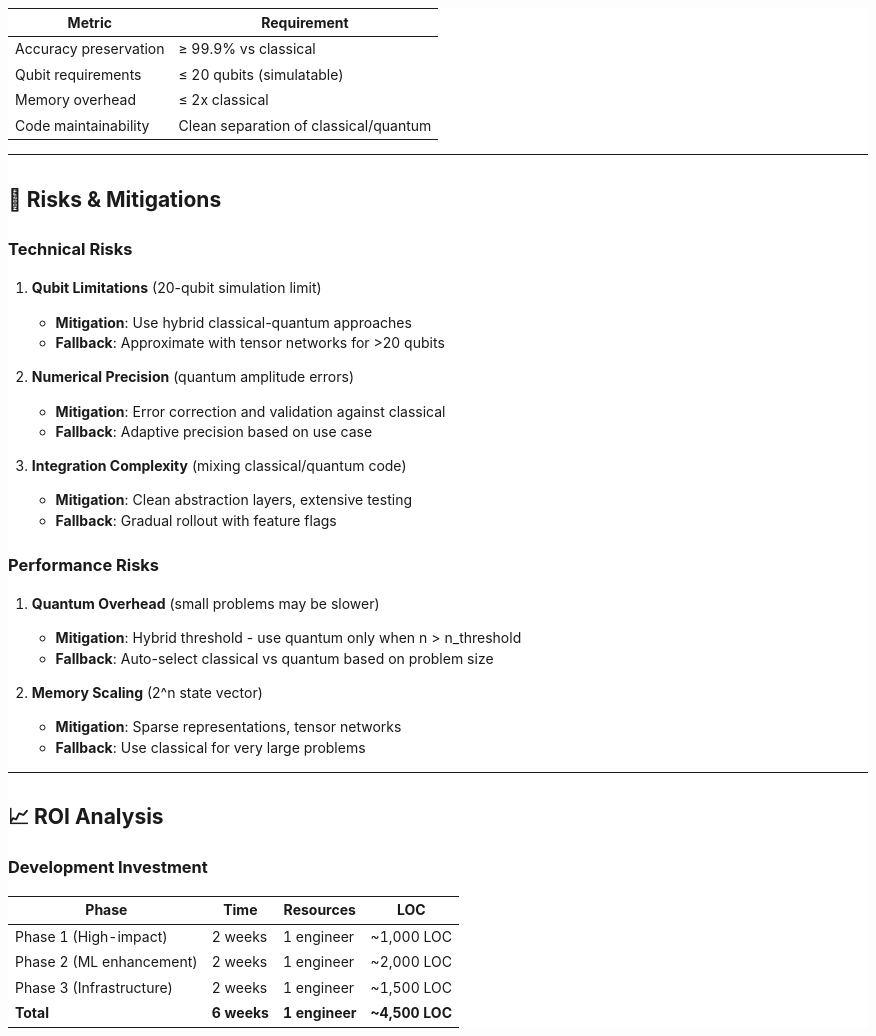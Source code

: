 | Metric | Requirement |
|--------|-------------|
| Accuracy preservation | ≥ 99.9% vs classical |
| Qubit requirements | ≤ 20 qubits (simulatable) |
| Memory overhead | ≤ 2x classical |
| Code maintainability | Clean separation of classical/quantum |

---

## 🚨 Risks & Mitigations

### Technical Risks

1. **Qubit Limitations** (20-qubit simulation limit)
   - **Mitigation**: Use hybrid classical-quantum approaches
   - **Fallback**: Approximate with tensor networks for >20 qubits

2. **Numerical Precision** (quantum amplitude errors)
   - **Mitigation**: Error correction and validation against classical
   - **Fallback**: Adaptive precision based on use case

3. **Integration Complexity** (mixing classical/quantum code)
   - **Mitigation**: Clean abstraction layers, extensive testing
   - **Fallback**: Gradual rollout with feature flags

### Performance Risks

1. **Quantum Overhead** (small problems may be slower)
   - **Mitigation**: Hybrid threshold - use quantum only when n > n_threshold
   - **Fallback**: Auto-select classical vs quantum based on problem size

2. **Memory Scaling** (2^n state vector)
   - **Mitigation**: Sparse representations, tensor networks
   - **Fallback**: Use classical for very large problems

---

## 📈 ROI Analysis

### Development Investment

| Phase | Time | Resources | LOC |
|-------|------|-----------|-----|
| Phase 1 (High-impact) | 2 weeks | 1 engineer | ~1,000 LOC |
| Phase 2 (ML enhancement) | 2 weeks | 1 engineer | ~2,000 LOC |
| Phase 3 (Infrastructure) | 2 weeks | 1 engineer | ~1,500 LOC |
| **Total** | **6 weeks** | **1 engineer** | **~4,500 LOC** |
